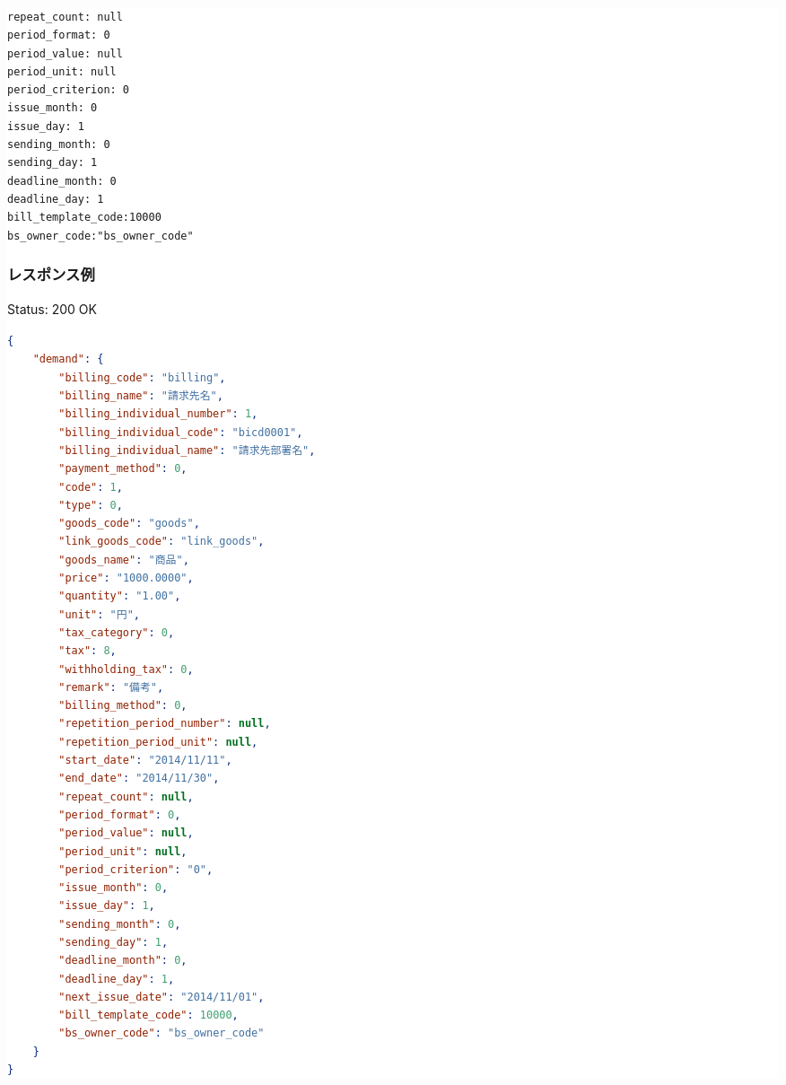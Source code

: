 ```
repeat_count: null
period_format: 0
period_value: null
period_unit: null
period_criterion: 0
issue_month: 0
issue_day: 1
sending_month: 0
sending_day: 1
deadline_month: 0
deadline_day: 1
bill_template_code:10000
bs_owner_code:"bs_owner_code"
```

### レスポンス例

Status: 200 OK

```json
{
    "demand": {
        "billing_code": "billing",
        "billing_name": "請求先名",
        "billing_individual_number": 1,
        "billing_individual_code": "bicd0001",
        "billing_individual_name": "請求先部署名",
        "payment_method": 0,
        "code": 1,
        "type": 0,
        "goods_code": "goods",
        "link_goods_code": "link_goods",
        "goods_name": "商品",
        "price": "1000.0000",
        "quantity": "1.00",
        "unit": "円",
        "tax_category": 0,
        "tax": 8,
        "withholding_tax": 0,
        "remark": "備考",
        "billing_method": 0,
        "repetition_period_number": null,
        "repetition_period_unit": null,
        "start_date": "2014/11/11",
        "end_date": "2014/11/30",
        "repeat_count": null,
        "period_format": 0,
        "period_value": null,
        "period_unit": null,
        "period_criterion": "0",
        "issue_month": 0,
        "issue_day": 1,
        "sending_month": 0,
        "sending_day": 1,
        "deadline_month": 0,
        "deadline_day": 1,
        "next_issue_date": "2014/11/01",
        "bill_template_code": 10000,
        "bs_owner_code": "bs_owner_code"
    }
}
```
